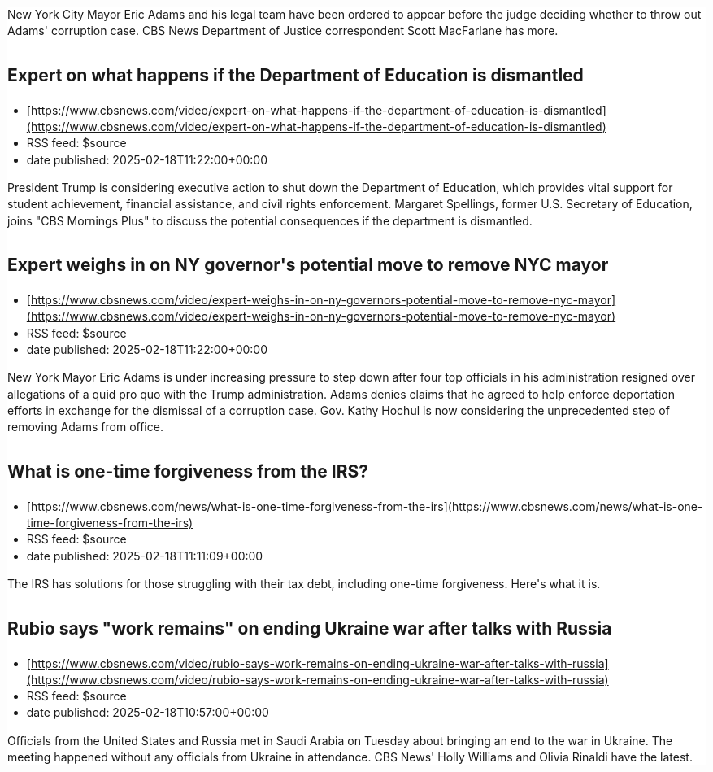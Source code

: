 New York City Mayor Eric Adams and his legal team have been ordered to appear before the judge deciding whether to throw out Adams' corruption case. CBS News Department of Justice correspondent Scott MacFarlane has more.

## Expert on what happens if the Department of Education is dismantled
 - [https://www.cbsnews.com/video/expert-on-what-happens-if-the-department-of-education-is-dismantled](https://www.cbsnews.com/video/expert-on-what-happens-if-the-department-of-education-is-dismantled)
 - RSS feed: $source
 - date published: 2025-02-18T11:22:00+00:00

President Trump is considering executive action to shut down the Department of Education, which provides vital support for student achievement, financial assistance, and civil rights enforcement. Margaret Spellings, former U.S. Secretary of Education, joins "CBS Mornings Plus" to discuss the potential consequences if the department is dismantled.

## Expert weighs in on NY governor's potential move to remove NYC mayor
 - [https://www.cbsnews.com/video/expert-weighs-in-on-ny-governors-potential-move-to-remove-nyc-mayor](https://www.cbsnews.com/video/expert-weighs-in-on-ny-governors-potential-move-to-remove-nyc-mayor)
 - RSS feed: $source
 - date published: 2025-02-18T11:22:00+00:00

New York Mayor Eric Adams is under increasing pressure to step down after four top officials in his administration resigned over allegations of a quid pro quo with the Trump administration. Adams denies claims that he agreed to help enforce deportation efforts in exchange for the dismissal of a corruption case. Gov. Kathy Hochul is now considering the unprecedented step of removing Adams from office.

## What is one-time forgiveness from the IRS?
 - [https://www.cbsnews.com/news/what-is-one-time-forgiveness-from-the-irs](https://www.cbsnews.com/news/what-is-one-time-forgiveness-from-the-irs)
 - RSS feed: $source
 - date published: 2025-02-18T11:11:09+00:00

The IRS has solutions for those struggling with their tax debt, including one-time forgiveness. Here's what it is.

## Rubio says "work remains" on ending Ukraine war after talks with Russia
 - [https://www.cbsnews.com/video/rubio-says-work-remains-on-ending-ukraine-war-after-talks-with-russia](https://www.cbsnews.com/video/rubio-says-work-remains-on-ending-ukraine-war-after-talks-with-russia)
 - RSS feed: $source
 - date published: 2025-02-18T10:57:00+00:00

Officials from the United States and Russia met in Saudi Arabia on Tuesday about bringing an end to the war in Ukraine. The meeting happened without any officials from Ukraine in attendance. CBS News' Holly Williams and Olivia Rinaldi have the latest.
